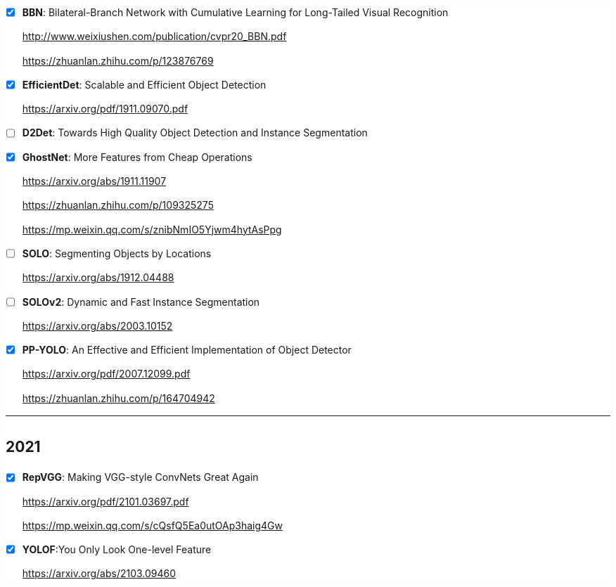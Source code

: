   

- [x] **BBN**: Bilateral-Branch Network with Cumulative Learning for Long-Tailed Visual Recognition

  http://www.weixiushen.com/publication/cvpr20_BBN.pdf

  https://zhuanlan.zhihu.com/p/123876769

  

- [x] **EfficientDet**: Scalable and Efficient Object Detection

  https://arxiv.org/pdf/1911.09070.pdf

  

- [ ] **D2Det**: Towards High Quality Object Detection and Instance Segmentation

  

- [x] **GhostNet**: More Features from Cheap Operations

  https://arxiv.org/abs/1911.11907

  https://zhuanlan.zhihu.com/p/109325275

  https://mp.weixin.qq.com/s/znibNmIO5Yjwm4hytAsPpg

  

- [ ] **SOLO**: Segmenting Objects by Locations

  https://arxiv.org/abs/1912.04488

  

- [ ] **SOLOv2**: Dynamic and Fast Instance Segmentation

  https://arxiv.org/abs/2003.10152

  

- [x] **PP-YOLO**: An Effective and Efficient Implementation of Object Detector

  https://arxiv.org/pdf/2007.12099.pdf

  https://zhuanlan.zhihu.com/p/164704942




------



## 2021



- [x] **RepVGG**: Making VGG-style ConvNets Great Again

  https://arxiv.org/pdf/2101.03697.pdf

  https://mp.weixin.qq.com/s/cQsfQ5Ea0utOAp3haig4Gw

  

- [x] **YOLOF**:You Only Look One-level Feature

  https://arxiv.org/abs/2103.09460
